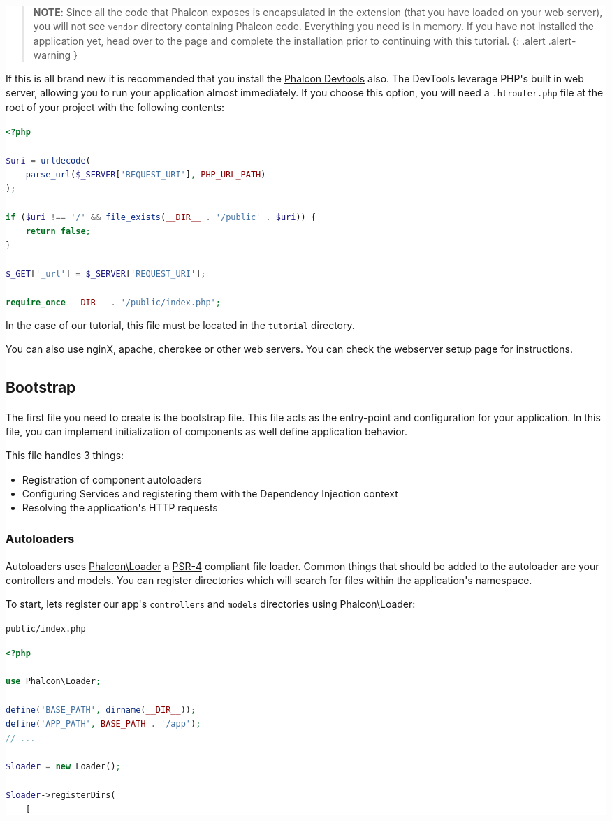 > **NOTE**: Since all the code that Phalcon exposes is encapsulated in the extension (that you have loaded on your web server), you will not see `vendor` directory containing Phalcon code. Everything you need is in memory. If you have not installed the application yet, head over to the <installation> page and complete the installation prior to continuing with this tutorial.
{: .alert .alert-warning }

If this is all brand new it is recommended that you install the [Phalcon Devtools](devtools) also. The DevTools leverage PHP's built in web server, allowing you to run your application almost immediately. If you choose this option, you will need a `.htrouter.php` file at the root of your project with the following contents:

```php
<?php

$uri = urldecode(
    parse_url($_SERVER['REQUEST_URI'], PHP_URL_PATH)
);

if ($uri !== '/' && file_exists(__DIR__ . '/public' . $uri)) {
    return false;
}

$_GET['_url'] = $_SERVER['REQUEST_URI'];

require_once __DIR__ . '/public/index.php';
```

In the case of our tutorial, this file must be located in the `tutorial` directory.

You can also use nginX, apache, cherokee or other web servers. You can check the [webserver setup](webserver-setup) page for instructions.

## Bootstrap

The first file you need to create is the bootstrap file. This file acts as the entry-point and configuration for your application. In this file, you can implement initialization of components as well define application behavior.

This file handles 3 things:

- Registration of component autoloaders
- Configuring Services and registering them with the Dependency Injection context
- Resolving the application's HTTP requests

### Autoloaders

Autoloaders uses [Phalcon\Loader](loader) a [PSR-4](https://www.php-fig.org/psr/psr-4/) compliant file loader. Common things that should be added to the autoloader are your controllers and models. You can register directories which will search for files within the application's namespace.

To start, lets register our app's `controllers` and `models` directories using [Phalcon\Loader](loader):

`public/index.php`

```php
<?php

use Phalcon\Loader;

define('BASE_PATH', dirname(__DIR__));
define('APP_PATH', BASE_PATH . '/app');
// ...

$loader = new Loader();

$loader->registerDirs(
    [
```